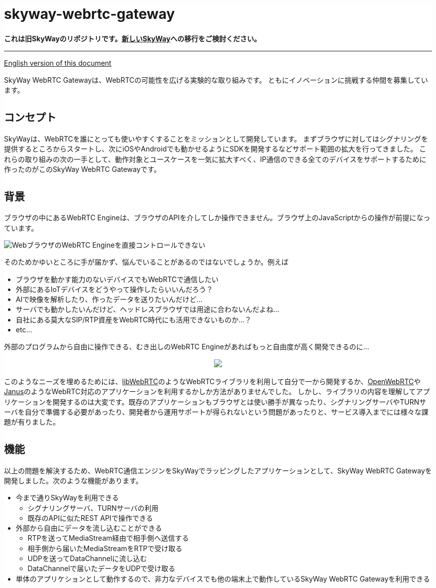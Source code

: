 # skyway-webrtc-gateway

**これは旧SkyWayのリポジトリです。[新しいSkyWay](<https://skyway.ntt.com>)への移行をご検討ください。**

---

[English version of this document](./README-en.md)

SkyWay WebRTC Gatewayは、WebRTCの可能性を広げる実験的な取り組みです。
ともにイノベーションに挑戦する仲間を募集しています。

## コンセプト

SkyWayは、WebRTCを誰にとっても使いやすくすることをミッションとして開発しています。
まずブラウザに対してはシグナリングを提供するところからスタートし、次にiOSやAndroidでも動かせるようにSDKを開発するなどサポート範囲の拡大を行ってきました。
これらの取り組みの次の一手として、動作対象とユースケースを一気に拡大すべく、IP通信のできる全てのデバイスをサポートするために作ったのがこのSkyWay WebRTC Gatewayです。

## 背景

ブラウザの中にあるWebRTC Engineは、ブラウザのAPIを介してしか操作できません。ブラウザ上のJavaScriptからの操作が前提になっています。

![WebブラウザのWebRTC Engineを直接コントロールできない](https://raw.githubusercontent.com/skyway/skyway-webrtc-gateway/master/images/as_is.png)

そのためかゆいところに手が届かず、悩んでいることがあるのではないでしょうか。例えば

- ブラウザを動かす能力のないデバイスでもWebRTCで通信したい
- 外部にあるIoTデバイスをどうやって操作したらいいんだろう？
- AIで映像を解析したり、作ったデータを送りたいんだけど…
- サーバでも動かしたいんだけど、ヘッドレスブラウザでは用途に合わないんだよね…
- 自社にある莫大なSIP/RTP資産をWebRTC時代にも活用できないものか…？
- etc...

外部のプログラムから自由に操作できる、むき出しのWebRTC Engineがあればもっと自由度が高く開発できるのに…

<div align="center">
<img src="https://raw.githubusercontent.com/skyway/skyway-webrtc-gateway/master/images/to_be.png" width=50%>
</div>

このようなニーズを埋めるためには、[libWebRTC](https://github.com/aisouard/libwebrtc)のようなWebRTCライブラリを利用して自分で一から開発するか、[OpenWebRTC](https://www.openwebrtc.org)や[Janus](https://janus.conf.meetecho.com)のようなWebRTC対応のアプリケーションを利用するかしか方法がありませんでした。
しかし、ライブラリの内容を理解してアプリケーションを開発するのは大変です。既存のアプリケーションもブラウザとは使い勝手が異なったり、シグナリングサーバやTURNサーバを自分で準備する必要があったり、開発者から運用サポートが得られないという問題があったりと、サービス導入までには様々な課題が有りました。

## 機能

以上の問題を解決するため、WebRTC通信エンジンをSkyWayでラッピングしたアプリケーションとして、SkyWay WebRTC Gatewayを開発しました。次のような機能があります。

- 今まで通りSkyWayを利用できる
    - シグナリングサーバ、TURNサーバの利用
    - 既存のAPIに似たREST APIで操作できる
- 外部から自由にデータを流し込むことができる
    - RTPを送ってMediaStream経由で相手側へ送信する
    - 相手側から届いたMediaStreamをRTPで受け取る
    - UDPを送ってDataChannelに流し込む
    - DataChannelで届いたデータをUDPで受け取る
- 単体のアプリケションとして動作するので、非力なデバイスでも他の端末上で動作しているSkyWay WebRTC Gatewayを利用できる
